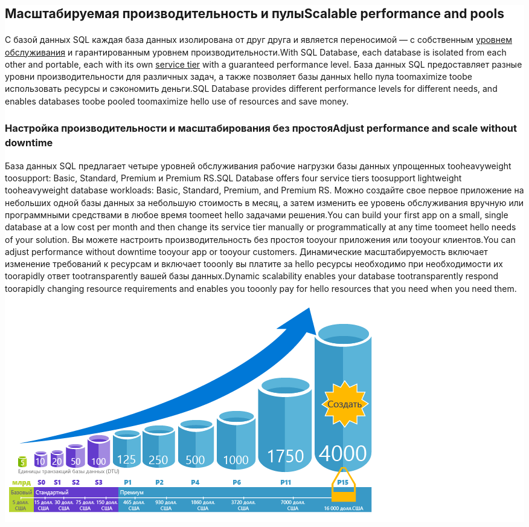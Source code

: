## <a name="scalable-performance-and-pools"></a><span data-ttu-id="9bd7c-119">Масштабируемая производительность и пулы</span><span class="sxs-lookup"><span data-stu-id="9bd7c-119">Scalable performance and pools</span></span>

<span data-ttu-id="9bd7c-120">С базой данных SQL каждая база данных изолирована от друг друга и является переносимой — с собственным [уровнем обслуживания](sql-database-service-tiers.md) и гарантированным уровнем производительности.</span><span class="sxs-lookup"><span data-stu-id="9bd7c-120">With SQL Database, each database is isolated from each other and portable, each with its own [service tier](sql-database-service-tiers.md) with a guaranteed performance level.</span></span> <span data-ttu-id="9bd7c-121">База данных SQL предоставляет разные уровни производительности для различных задач, а также позволяет базы данных hello пула toomaximize toobe использовать ресурсы и сэкономить деньги.</span><span class="sxs-lookup"><span data-stu-id="9bd7c-121">SQL Database provides different performance levels for different needs, and enables databases toobe pooled toomaximize hello use of resources and save money.</span></span>

### <a name="adjust-performance-and-scale-without-downtime"></a><span data-ttu-id="9bd7c-122">Настройка производительности и масштабирования без простоя</span><span class="sxs-lookup"><span data-stu-id="9bd7c-122">Adjust performance and scale without downtime</span></span>

<span data-ttu-id="9bd7c-123">База данных SQL предлагает четыре уровней обслуживания рабочие нагрузки базы данных упрощенных tooheavyweight toosupport: Basic, Standard, Premium и Premium RS.</span><span class="sxs-lookup"><span data-stu-id="9bd7c-123">SQL Database offers four service tiers toosupport lightweight tooheavyweight database workloads: Basic, Standard, Premium, and Premium RS.</span></span> <span data-ttu-id="9bd7c-124">Можно создайте свое первое приложение на небольших одной базы данных за небольшую стоимость в месяц, а затем изменить ее уровень обслуживания вручную или программными средствами в любое время toomeet hello задачами решения.</span><span class="sxs-lookup"><span data-stu-id="9bd7c-124">You can build your first app on a small, single database at a low cost per month and then change its service tier manually or programmatically at any time toomeet hello needs of your solution.</span></span> <span data-ttu-id="9bd7c-125">Вы можете настроить производительность без простоя tooyour приложения или tooyour клиентов.</span><span class="sxs-lookup"><span data-stu-id="9bd7c-125">You can adjust performance without downtime tooyour app or tooyour customers.</span></span> <span data-ttu-id="9bd7c-126">Динамические масштабируемость включает изменение требований к ресурсам и включает tooonly вы платите за hello ресурсы необходимо при необходимости их toorapidly ответ tootransparently вашей базы данных.</span><span class="sxs-lookup"><span data-stu-id="9bd7c-126">Dynamic scalability enables your database tootransparently respond toorapidly changing resource requirements and enables you tooonly pay for hello resources that you need when you need them.</span></span>

   ![масштабирование](./media/sql-database-what-is-a-dtu/single_db_dtus.png)
